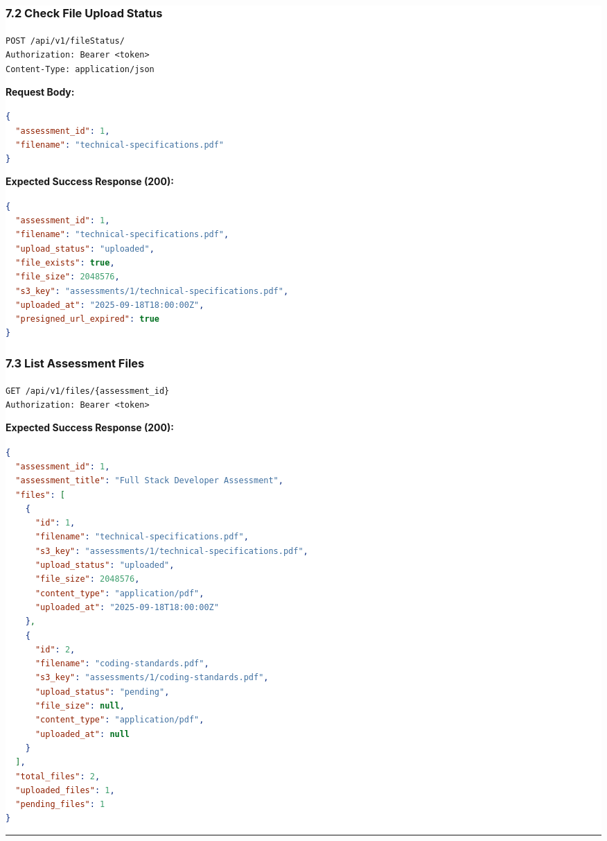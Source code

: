 ### 7.2 Check File Upload Status
```http
POST /api/v1/fileStatus/
Authorization: Bearer <token>
Content-Type: application/json
```

**Request Body:**
```json
{
  "assessment_id": 1,
  "filename": "technical-specifications.pdf"
}
```

**Expected Success Response (200):**
```json
{
  "assessment_id": 1,
  "filename": "technical-specifications.pdf",
  "upload_status": "uploaded",
  "file_exists": true,
  "file_size": 2048576,
  "s3_key": "assessments/1/technical-specifications.pdf",
  "uploaded_at": "2025-09-18T18:00:00Z",
  "presigned_url_expired": true
}
```

### 7.3 List Assessment Files
```http
GET /api/v1/files/{assessment_id}
Authorization: Bearer <token>
```

**Expected Success Response (200):**
```json
{
  "assessment_id": 1,
  "assessment_title": "Full Stack Developer Assessment",
  "files": [
    {
      "id": 1,
      "filename": "technical-specifications.pdf",
      "s3_key": "assessments/1/technical-specifications.pdf",
      "upload_status": "uploaded",
      "file_size": 2048576,
      "content_type": "application/pdf",
      "uploaded_at": "2025-09-18T18:00:00Z"
    },
    {
      "id": 2,
      "filename": "coding-standards.pdf",
      "s3_key": "assessments/1/coding-standards.pdf",
      "upload_status": "pending",
      "file_size": null,
      "content_type": "application/pdf",
      "uploaded_at": null
    }
  ],
  "total_files": 2,
  "uploaded_files": 1,
  "pending_files": 1
}
```

---